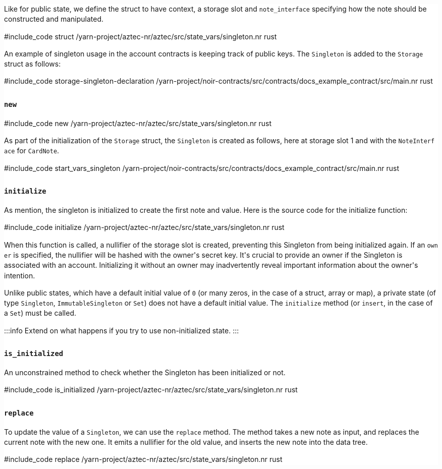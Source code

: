 Like for public state, we define the struct to have context, a storage slot and `note_interface` specifying how the note should be constructed and manipulated.

#include_code struct /yarn-project/aztec-nr/aztec/src/state_vars/singleton.nr rust

An example of singleton usage in the account contracts is keeping track of public keys. The `Singleton` is added to the `Storage` struct as follows:

#include_code storage-singleton-declaration /yarn-project/noir-contracts/src/contracts/docs_example_contract/src/main.nr rust

### `new`

#include_code new /yarn-project/aztec-nr/aztec/src/state_vars/singleton.nr rust

As part of the initialization of the `Storage` struct, the `Singleton` is created as follows, here at storage slot 1 and with the `NoteInterface` for `CardNote`.

#include_code start_vars_singleton /yarn-project/noir-contracts/src/contracts/docs_example_contract/src/main.nr rust

### `initialize`

As mention, the singleton is initialized to create the first note and value. Here is the source code for the initialize function:

#include_code initialize /yarn-project/aztec-nr/aztec/src/state_vars/singleton.nr rust

When this function is called, a nullifier of the storage slot is created, preventing this Singleton from being initialized again. If an `owner` is specified, the nullifier will be hashed with the owner's secret key. It's crucial to provide an owner if the Singleton is associated with an account. Initializing it without an owner may inadvertently reveal important information about the owner's intention.

Unlike public states, which have a default initial value of `0` (or many zeros, in the case of a struct, array or map), a private state (of type `Singleton`, `ImmutableSingleton` or `Set`) does not have a default initial value. The `initialize` method (or `insert`, in the case of a `Set`) must be called.

:::info
Extend on what happens if you try to use non-initialized state.
:::

### `is_initialized`

An unconstrained method to check whether the Singleton has been initialized or not.

#include_code is_initialized /yarn-project/aztec-nr/aztec/src/state_vars/singleton.nr rust

### `replace`

To update the value of a `Singleton`, we can use the `replace` method. The method takes a new note as input, and replaces the current note with the new one. It emits a nullifier for the old value, and inserts the new note into the data tree.

#include_code replace /yarn-project/aztec-nr/aztec/src/state_vars/singleton.nr rust
